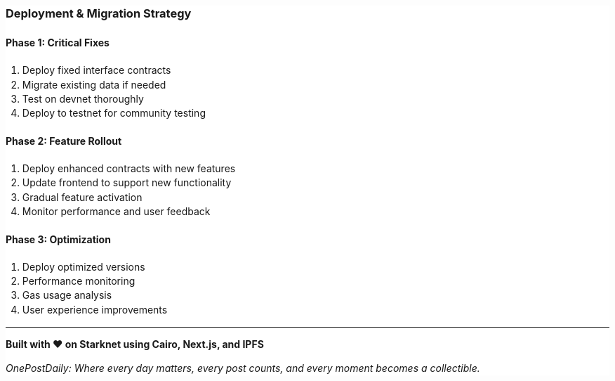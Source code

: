 ### Deployment & Migration Strategy

#### Phase 1: Critical Fixes
1. Deploy fixed interface contracts
2. Migrate existing data if needed
3. Test on devnet thoroughly
4. Deploy to testnet for community testing

#### Phase 2: Feature Rollout
1. Deploy enhanced contracts with new features
2. Update frontend to support new functionality
3. Gradual feature activation
4. Monitor performance and user feedback

#### Phase 3: Optimization
1. Deploy optimized versions
2. Performance monitoring
3. Gas usage analysis
4. User experience improvements

---

**Built with ❤️ on Starknet using Cairo, Next.js, and IPFS**

*OnePostDaily: Where every day matters, every post counts, and every moment becomes a collectible.*
